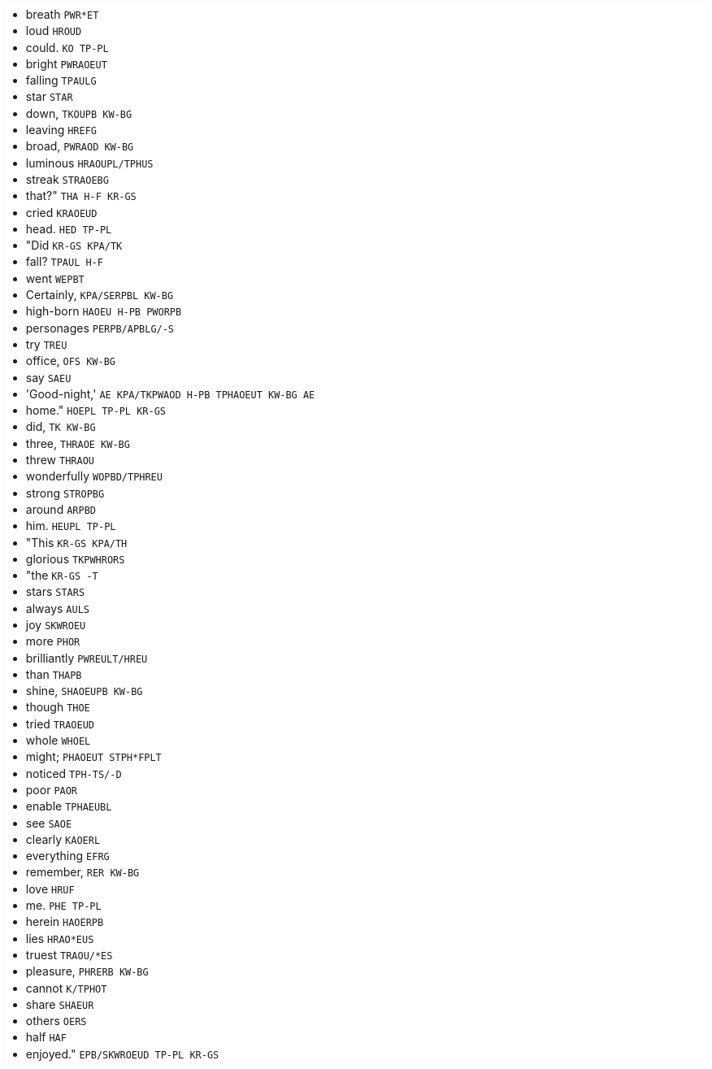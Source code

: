 * breath `PWR*ET`
* loud `HROUD`
* could. `KO TP-PL`
* bright `PWRAOEUT`
* falling `TPAULG`
* star `STAR`
* down, `TKOUPB KW-BG`
* leaving `HREFG`
* broad, `PWRAOD KW-BG`
* luminous `HRAOUPL/TPHUS`
* streak `STRAOEBG`
* that?" `THA H-F KR-GS`
* cried `KRAOEUD`
* head. `HED TP-PL`
* "Did `KR-GS KPA/TK`
* fall? `TPAUL H-F`
* went `WEPBT`
* Certainly, `KPA/SERPBL KW-BG`
* high-born `HAOEU H-PB PWORPB`
* personages `PERPB/APBLG/-S`
* try `TREU`
* office, `OFS KW-BG`
* say `SAEU`
* 'Good-night,' `AE KPA/TKPWAOD H-PB TPHAOEUT KW-BG AE`
* home." `HOEPL TP-PL KR-GS`
* did, `TK KW-BG`
* three, `THRAOE KW-BG`
* threw `THRAOU`
* wonderfully `WOPBD/TPHREU`
* strong `STROPBG`
* around `ARPBD`
* him. `HEUPL TP-PL`
* "This `KR-GS KPA/TH`
* glorious `TKPWHRORS`
* "the `KR-GS -T`
* stars `STARS`
* always `AULS`
* joy `SKWROEU`
* more `PHOR`
* brilliantly `PWREULT/HREU`
* than `THAPB`
* shine, `SHAOEUPB KW-BG`
* though `THOE`
* tried `TRAOEUD`
* whole `WHOEL`
* might; `PHAOEUT STPH*FPLT`
* noticed `TPH-TS/-D`
* poor `PAOR`
* enable `TPHAEUBL`
* see `SAOE`
* clearly `KAOERL`
* everything `EFRG`
* remember, `RER KW-BG`
* love `HRUF`
* me. `PHE TP-PL`
* herein `HAOERPB`
* lies `HRAO*EUS`
* truest `TRAOU/*ES`
* pleasure, `PHRERB KW-BG`
* cannot `K/TPHOT`
* share `SHAEUR`
* others `OERS`
* half `HAF`
* enjoyed." `EPB/SKWROEUD TP-PL KR-GS`